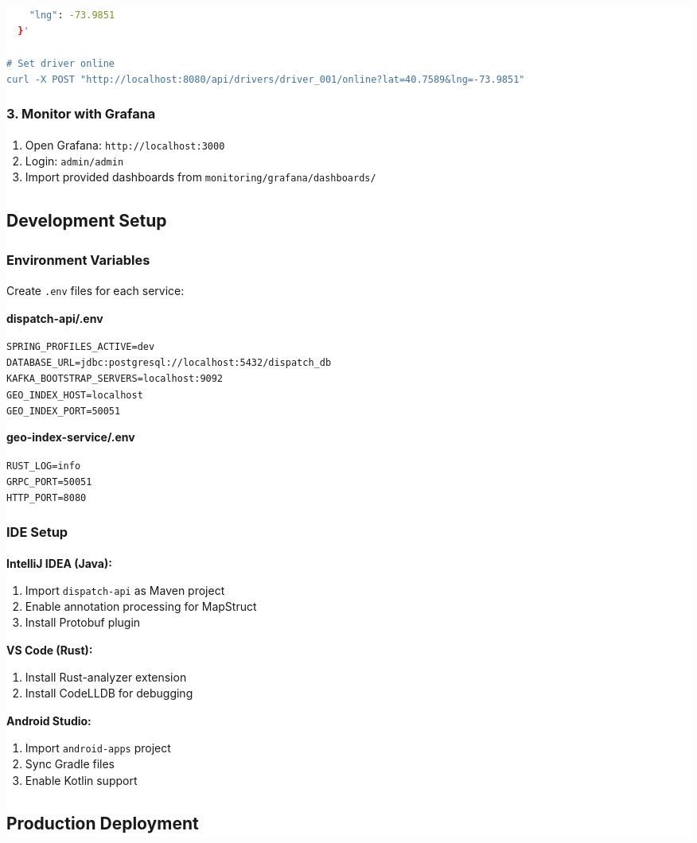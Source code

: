 ```bash
    "lng": -73.9851
  }'

# Set driver online
curl -X POST "http://localhost:8080/api/drivers/driver_001/online?lat=40.7589&lng=-73.9851"
```

### 3. Monitor with Grafana

1. Open Grafana: `http://localhost:3000`
2. Login: `admin/admin`
3. Import provided dashboards from `monitoring/grafana/dashboards/`

## Development Setup

### Environment Variables

Create `.env` files for each service:

**dispatch-api/.env**
```
SPRING_PROFILES_ACTIVE=dev
DATABASE_URL=jdbc:postgresql://localhost:5432/dispatch_db
KAFKA_BOOTSTRAP_SERVERS=localhost:9092
GEO_INDEX_HOST=localhost
GEO_INDEX_PORT=50051
```

**geo-index-service/.env**
```
RUST_LOG=info
GRPC_PORT=50051
HTTP_PORT=8080
```

### IDE Setup

**IntelliJ IDEA (Java):**
1. Import `dispatch-api` as Maven project
2. Enable annotation processing for MapStruct
3. Install Protobuf plugin

**VS Code (Rust):**
1. Install Rust-analyzer extension
2. Install CodeLLDB for debugging

**Android Studio:**
1. Import `android-apps` project
2. Sync Gradle files
3. Enable Kotlin support

## Production Deployment
